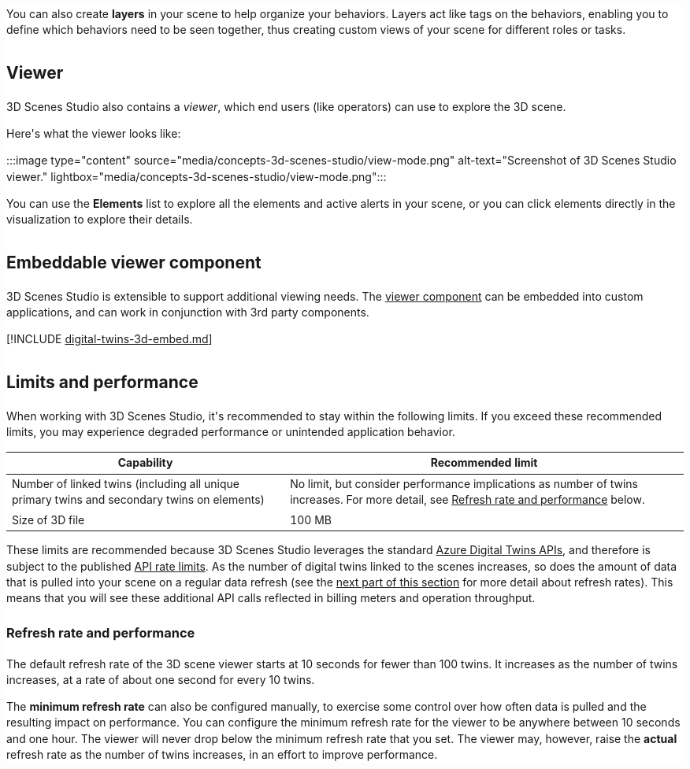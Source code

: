 You can also create **layers** in your scene to help organize your behaviors. Layers act like tags on the behaviors, enabling you to define which behaviors need to be seen together, thus creating custom views of your scene for different roles or tasks.

## Viewer

3D Scenes Studio also contains a *viewer*, which end users (like operators) can use to explore the 3D scene. 

Here's what the viewer looks like:

:::image type="content" source="media/concepts-3d-scenes-studio/view-mode.png" alt-text="Screenshot of 3D Scenes Studio viewer."  lightbox="media/concepts-3d-scenes-studio/view-mode.png":::

You can use the **Elements** list to explore all the elements and active alerts in your scene, or you can click elements directly in the visualization to explore their details.

## Embeddable viewer component

3D Scenes Studio is extensible to support additional viewing needs. The [viewer component](#viewer) can be embedded into custom applications, and can work in conjunction with 3rd party components.

[!INCLUDE [digital-twins-3d-embed.md](../../includes/digital-twins-3d-embed.md)]

## Limits and performance

When working with 3D Scenes Studio, it's recommended to stay within the following limits. If you exceed these recommended limits, you may experience degraded performance or unintended application behavior.

| Capability | Recommended limit |
| --- | --- |
| Number of linked twins (including all unique primary twins and secondary twins on elements) | No limit, but consider performance implications as number of twins increases. For more detail, see [Refresh rate and performance](#refresh-rate-and-performance) below. |
| Size of 3D file | 100 MB |

These limits are recommended because 3D Scenes Studio leverages the standard [Azure Digital Twins APIs](concepts-apis-sdks.md), and therefore is subject to the published [API rate limits](reference-service-limits.md#rate-limits). As the number of digital twins linked to the scenes increases, so does the amount of data that is pulled into your scene on a regular data refresh (see the [next part of this section](#refresh-rate-and-performance) for more detail about refresh rates). This means that you will see these additional API calls reflected in billing meters and operation throughput. 

### Refresh rate and performance

The default refresh rate of the 3D scene viewer starts at 10 seconds for fewer than 100 twins. It increases as the number of twins increases, at a rate of about one second for every 10 twins.

The **minimum refresh rate** can also be configured manually, to exercise some control over how often data is pulled and the resulting impact on performance. You can configure the minimum refresh rate for the viewer to be anywhere between 10 seconds and one hour. The viewer will never drop below the minimum refresh rate that you set. The viewer may, however, raise the **actual** refresh rate as the number of twins increases, in an effort to improve performance.
